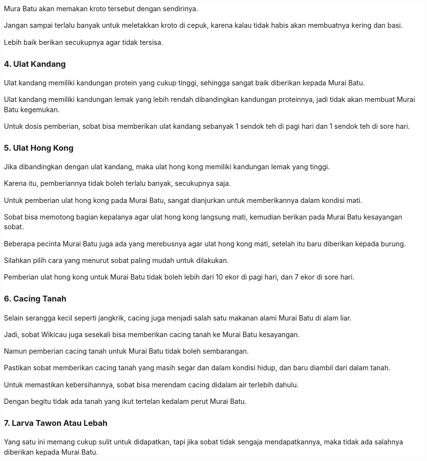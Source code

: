 Mura Batu akan memakan kroto tersebut dengan sendirinya.

Jangan sampai terlalu banyak untuk meletakkan kroto di cepuk, karena kalau tidak habis akan membuatnya kering dan basi.

Lebih baik berikan secukupnya agar tidak tersisa.

### 4. Ulat Kandang

Ulat kandang memiliki kandungan protein yang cukup tinggi, sehingga sangat baik diberikan kepada Murai Batu.

Ulat kandang memiliki kandungan lemak yang lebih rendah dibandingkan kandungan proteinnya, jadi tidak akan membuat Murai Batu kegemukan.

Untuk dosis pemberian, sobat bisa memberikan ulat kandang sebanyak 1 sendok teh di pagi hari dan 1 sendok teh di sore hari.

### 5. Ulat Hong Kong

Jika dibandingkan dengan ulat kandang, maka ulat hong kong memiliki kandungan lemak yang tinggi.

Karena itu, pemberiannya tidak boleh terlalu banyak, secukupnya saja.

Untuk pemberian ulat hong kong pada Murai Batu, sangat dianjurkan untuk memberikannya dalam kondisi mati.

Sobat bisa memotong bagian kepalanya agar ulat hong kong langsung mati, kemudian berikan pada Murai Batu kesayangan sobat.

Beberapa pecinta Murai Batu juga ada yang merebusnya agar ulat hong kong mati, setelah itu baru diberikan kepada burung.

Silahkan pilih cara yang menurut sobat paling mudah untuk dilakukan.

Pemberian ulat hong kong untuk Murai Batu tidak boleh lebih dari 10 ekor di pagi hari, dan 7 ekor di sore hari.

### 6. Cacing Tanah

Selain serangga kecil seperti jangkrik, cacing juga menjadi salah satu makanan alami Murai Batu di alam liar.

Jadi, sobat Wikicau juga sesekali bisa memberikan cacing tanah ke Murai Batu kesayangan.

Namun pemberian cacing tanah untuk Murai Batu tidak boleh sembarangan.

Pastikan sobat memberikan cacing tanah yang masih segar dan dalam kondisi hidup, dan baru diambil dari dalam tanah.

Untuk memastikan kebersihannya, sobat bisa merendam cacing didalam air terlebih dahulu.

Dengan begitu tidak ada tanah yang ikut tertelan kedalam perut Murai Batu.

### 7. Larva Tawon Atau Lebah

Yang satu ini memang cukup sulit untuk didapatkan, tapi jika sobat tidak sengaja mendapatkannya, maka tidak ada salahnya diberikan kepada Murai Batu.
